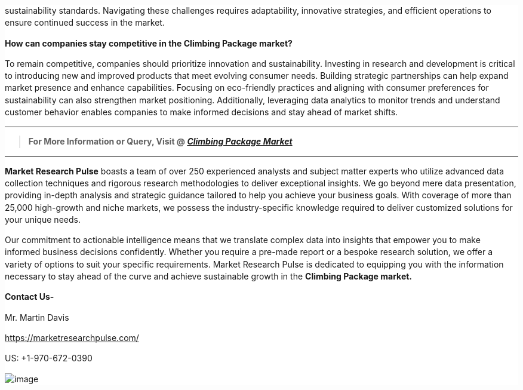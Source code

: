sustainability standards. Navigating these challenges requires adaptability, innovative strategies, and efficient operations to ensure continued success in the market.</p><p><strong>How can companies stay competitive in the Climbing Package market?</strong></p><p>To remain competitive, companies should prioritize innovation and sustainability. Investing in research and development is critical to introducing new and improved products that meet evolving consumer needs. Building strategic partnerships can help expand market presence and enhance capabilities. Focusing on eco-friendly practices and aligning with consumer preferences for sustainability can also strengthen market positioning. Additionally, leveraging data analytics to monitor trends and understand customer behavior enables companies to make informed decisions and stay ahead of market shifts.</p><hr /><blockquote><p><strong>For More Information or Query, Visit @&nbsp;<em><a href="https://marketresearchpulse.com/report/118362/climbing-package-market?utm_source=Linkedin&utm_medium=0112">Climbing Package Market</a></em></strong></p></blockquote><hr /><p><strong>Market Research Pulse</strong> boasts a team of over 250 experienced analysts and subject matter experts who utilize advanced data collection techniques and rigorous research methodologies to deliver exceptional insights. We go beyond mere data presentation, providing in-depth analysis and strategic guidance tailored to help you achieve your business goals. With coverage of more than 25,000 high-growth and niche markets, we possess the industry-specific knowledge required to deliver customized solutions for your unique needs.</p><p>Our commitment to actionable intelligence means that we translate complex data into insights that empower you to make informed business decisions confidently. Whether you require a pre-made report or a bespoke research solution, we offer a variety of options to suit your specific requirements. Market Research Pulse is dedicated to equipping you with the information necessary to stay ahead of the curve and achieve sustainable growth in the <strong>Climbing Package market.</strong></p><p><strong>Contact Us-</strong></p><p>Mr. Martin Davis</p><p>https://marketresearchpulse.com/</p><p>US: +1-970-672-0390</p>
![image](https://github.com/user-attachments/assets/93341362-f0dc-4d4d-95fb-2202b7457b92)
